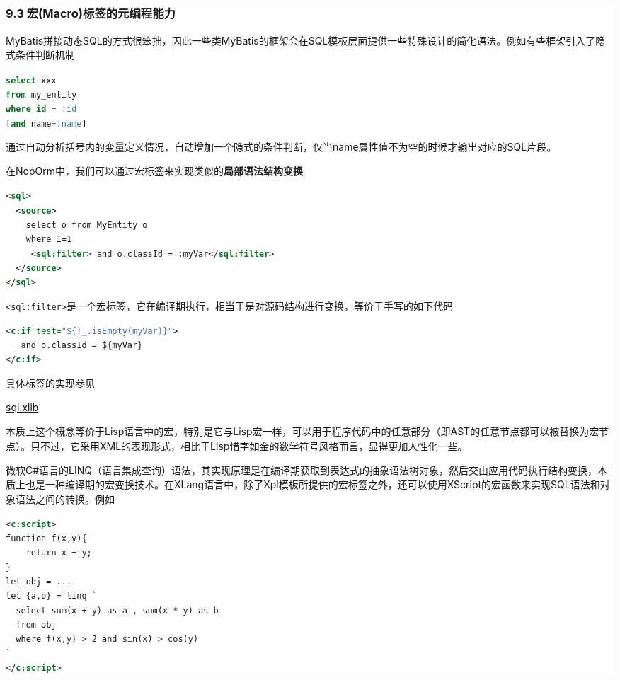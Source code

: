 ### 9.3 宏(Macro)标签的元编程能力

MyBatis拼接动态SQL的方式很笨拙，因此一些类MyBatis的框架会在SQL模板层面提供一些特殊设计的简化语法。例如有些框架引入了隐式条件判断机制

```sql
select xxx
from my_entity
where id = :id
[and name=:name]
```

通过自动分析括号内的变量定义情况，自动增加一个隐式的条件判断，仅当name属性值不为空的时候才输出对应的SQL片段。

在NopOrm中，我们可以通过宏标签来实现类似的**局部语法结构变换**

```xml
<sql>
  <source>
    select o from MyEntity o
    where 1=1
     <sql:filter> and o.classId = :myVar</sql:filter>
  </source>
</sql>
```

`<sql:filter>`是一个宏标签，它在编译期执行，相当于是对源码结构进行变换，等价于手写的如下代码

```xml
<c:if test="${!_.isEmpty(myVar)}">
   and o.classId = ${myVar}
</c:if>
```

具体标签的实现参见

[sql.xlib](https://gitee.com/canonical-entropy/nop-entropy/tree/master/nop-orm/src/main/resources/_vfs/nop/orm/xlib/sql.xlib)

本质上这个概念等价于Lisp语言中的宏，特别是它与Lisp宏一样，可以用于程序代码中的任意部分（即AST的任意节点都可以被替换为宏节点）。只不过，它采用XML的表现形式，相比于Lisp惜字如金的数学符号风格而言，显得更加人性化一些。

微软C#语言的LINQ（语言集成查询）语法，其实现原理是在编译期获取到表达式的抽象语法树对象，然后交由应用代码执行结构变换，本质上也是一种编译期的宏变换技术。在XLang语言中，除了Xpl模板所提供的宏标签之外，还可以使用XScript的宏函数来实现SQL语法和对象语法之间的转换。例如

```xml
<c:script>
function f(x,y){
    return x + y;
}
let obj = ...
let {a,b} = linq `
  select sum(x + y) as a , sum(x * y) as b
  from obj
  where f(x,y) > 2 and sin(x) > cos(y)
`
</c:script>
```
